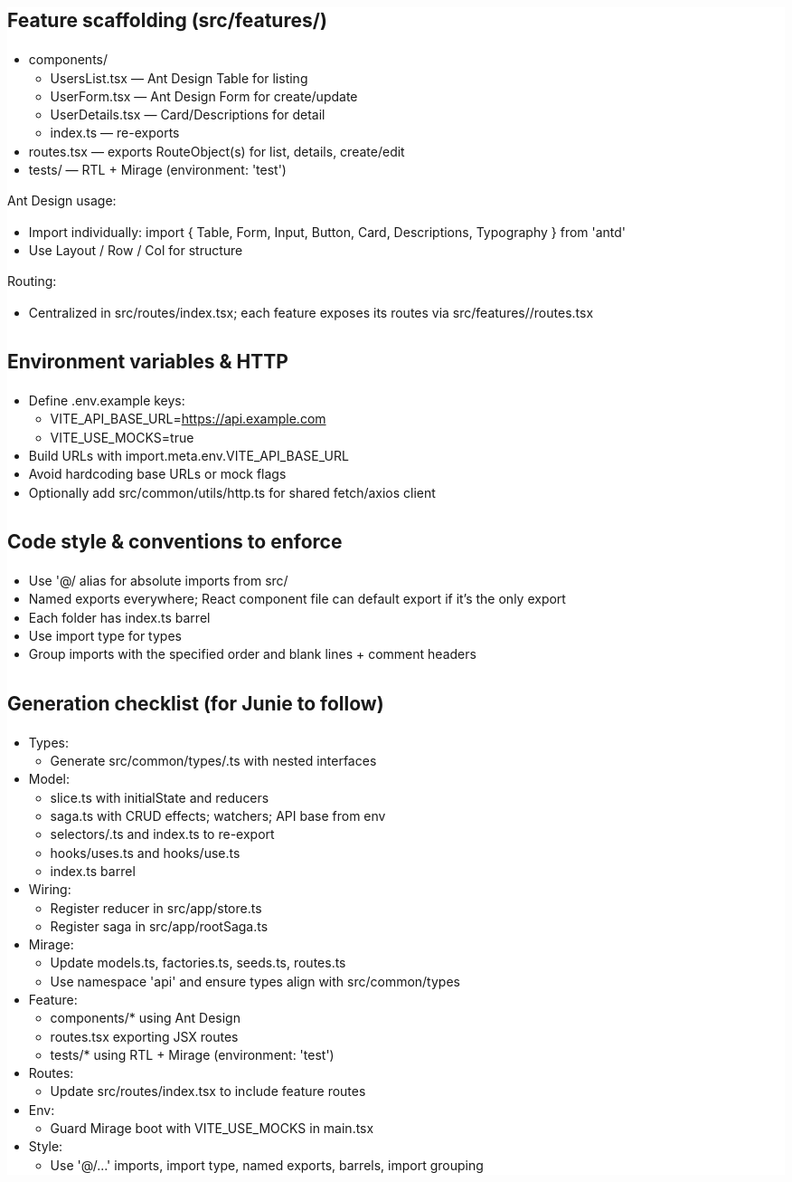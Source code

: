 ## Feature scaffolding (src/features/<featureName>)
- components/
  - UsersList.tsx — Ant Design Table for listing
  - UserForm.tsx — Ant Design Form for create/update
  - UserDetails.tsx — Card/Descriptions for detail
  - index.ts — re-exports
- routes.tsx — exports RouteObject(s) for list, details, create/edit
- tests/ — RTL + Mirage (environment: 'test')

Ant Design usage:
- Import individually: import { Table, Form, Input, Button, Card, Descriptions, Typography } from 'antd'
- Use Layout / Row / Col for structure

Routing:
- Centralized in src/routes/index.tsx; each feature exposes its routes via src/features/<feature>/routes.tsx

## Environment variables & HTTP
- Define .env.example keys:
  - VITE_API_BASE_URL=https://api.example.com
  - VITE_USE_MOCKS=true
- Build URLs with import.meta.env.VITE_API_BASE_URL
- Avoid hardcoding base URLs or mock flags
- Optionally add src/common/utils/http.ts for shared fetch/axios client

## Code style & conventions to enforce
- Use '@/ alias for absolute imports from src/
- Named exports everywhere; React component file can default export if it’s the only export
- Each folder has index.ts barrel
- Use import type for types
- Group imports with the specified order and blank lines + comment headers

## Generation checklist (for Junie to follow)
- Types:
  - Generate src/common/types/<Entity>.ts with nested interfaces
- Model:
  - slice.ts with initialState and reducers
  - saga.ts with CRUD effects; watchers; API base from env
  - selectors/<each>.ts and index.ts to re-export
  - hooks/use<Entity>s.ts and hooks/use<Entity>.ts
  - index.ts barrel
- Wiring:
  - Register reducer in src/app/store.ts
  - Register saga in src/app/rootSaga.ts
- Mirage:
  - Update models.ts, factories.ts, seeds.ts, routes.ts
  - Use namespace 'api' and ensure types align with src/common/types
- Feature:
  - components/* using Ant Design
  - routes.tsx exporting JSX routes
  - tests/* using RTL + Mirage (environment: 'test')
- Routes:
  - Update src/routes/index.tsx to include feature routes
- Env:
  - Guard Mirage boot with VITE_USE_MOCKS in main.tsx
- Style:
  - Use '@/...' imports, import type, named exports, barrels, import grouping
